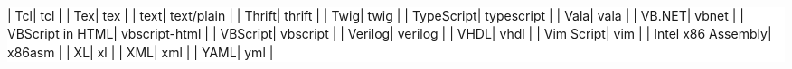 | Tcl| tcl |
| Tex| tex |
| text| text/plain |
| Thrift| thrift |
| Twig| twig |
| TypeScript| typescript |
| Vala| vala |
| VB.NET| vbnet |
| VBScript in HTML| vbscript-html |
| VBScript| vbscript |
| Verilog| verilog |
| VHDL| vhdl |
| Vim Script| vim |
| Intel x86 Assembly| x86asm |
| XL| xl |
| XML| xml |
| YAML| yml |
